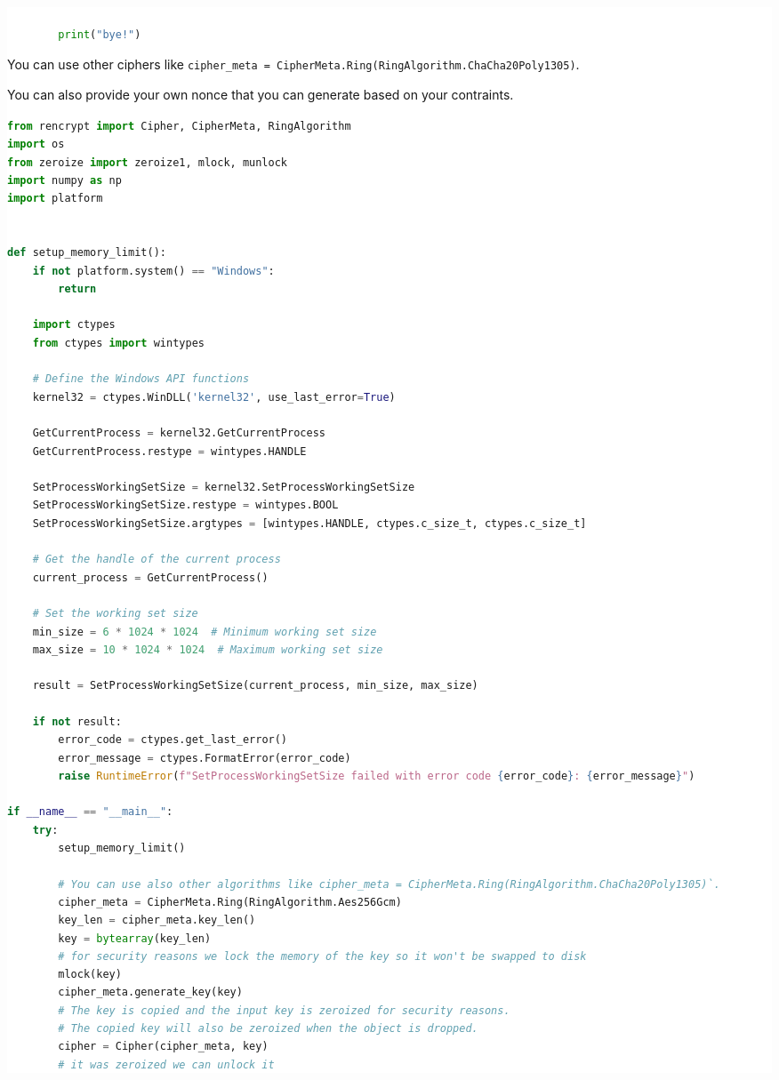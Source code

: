 ```python

        print("bye!")
```

You can use other ciphers like `cipher_meta = CipherMeta.Ring(RingAlgorithm.ChaCha20Poly1305)`.

You can also provide your own nonce that you can generate based on your contraints.

```python
from rencrypt import Cipher, CipherMeta, RingAlgorithm
import os
from zeroize import zeroize1, mlock, munlock
import numpy as np
import platform


def setup_memory_limit():
    if not platform.system() == "Windows":
        return

    import ctypes
    from ctypes import wintypes

    # Define the Windows API functions
    kernel32 = ctypes.WinDLL('kernel32', use_last_error=True)

    GetCurrentProcess = kernel32.GetCurrentProcess
    GetCurrentProcess.restype = wintypes.HANDLE

    SetProcessWorkingSetSize = kernel32.SetProcessWorkingSetSize
    SetProcessWorkingSetSize.restype = wintypes.BOOL
    SetProcessWorkingSetSize.argtypes = [wintypes.HANDLE, ctypes.c_size_t, ctypes.c_size_t]

    # Get the handle of the current process
    current_process = GetCurrentProcess()

    # Set the working set size
    min_size = 6 * 1024 * 1024  # Minimum working set size
    max_size = 10 * 1024 * 1024  # Maximum working set size

    result = SetProcessWorkingSetSize(current_process, min_size, max_size)

    if not result:
        error_code = ctypes.get_last_error()
        error_message = ctypes.FormatError(error_code)
        raise RuntimeError(f"SetProcessWorkingSetSize failed with error code {error_code}: {error_message}")

if __name__ == "__main__":
    try:
        setup_memory_limit()

        # You can use also other algorithms like cipher_meta = CipherMeta.Ring(RingAlgorithm.ChaCha20Poly1305)`.
        cipher_meta = CipherMeta.Ring(RingAlgorithm.Aes256Gcm)
        key_len = cipher_meta.key_len()
        key = bytearray(key_len)
        # for security reasons we lock the memory of the key so it won't be swapped to disk
        mlock(key)
        cipher_meta.generate_key(key)
        # The key is copied and the input key is zeroized for security reasons.
        # The copied key will also be zeroized when the object is dropped.
        cipher = Cipher(cipher_meta, key)
        # it was zeroized we can unlock it
```
